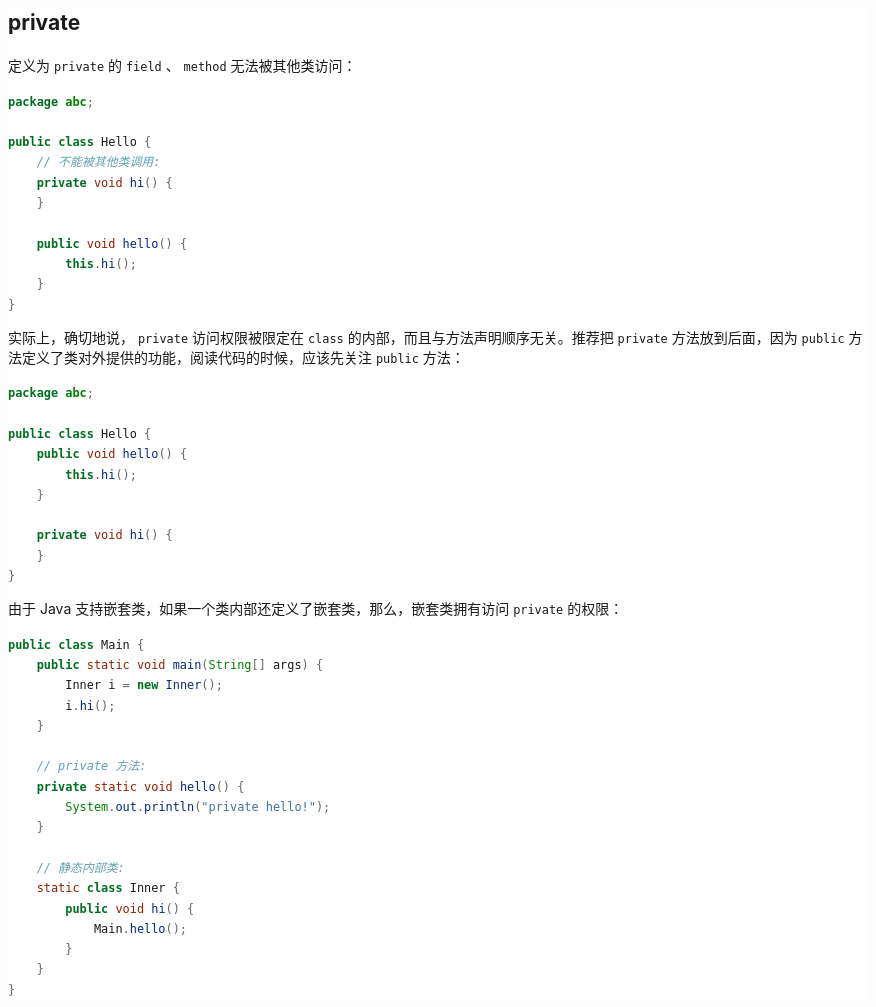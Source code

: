 
## private

定义为 `private` 的 `field` 、 `method` 无法被其他类访问：

```java
package abc;

public class Hello {
    // 不能被其他类调用:
    private void hi() {
    }

    public void hello() {
        this.hi();
    }
}
```


实际上，确切地说， `private` 访问权限被限定在 `class` 的内部，而且与方法声明顺序无关。推荐把 `private` 方法放到后面，因为 `public` 方法定义了类对外提供的功能，阅读代码的时候，应该先关注 `public` 方法：

```java
package abc;

public class Hello {
    public void hello() {
        this.hi();
    }

    private void hi() {
    }
}
```

由于 Java 支持嵌套类，如果一个类内部还定义了嵌套类，那么，嵌套类拥有访问 `private` 的权限：

```java
public class Main {
    public static void main(String[] args) {
        Inner i = new Inner();
        i.hi();
    }

    // private 方法:
    private static void hello() {
        System.out.println("private hello!");
    }

    // 静态内部类:
    static class Inner {
        public void hi() {
            Main.hello();
        }
    }
}
```
